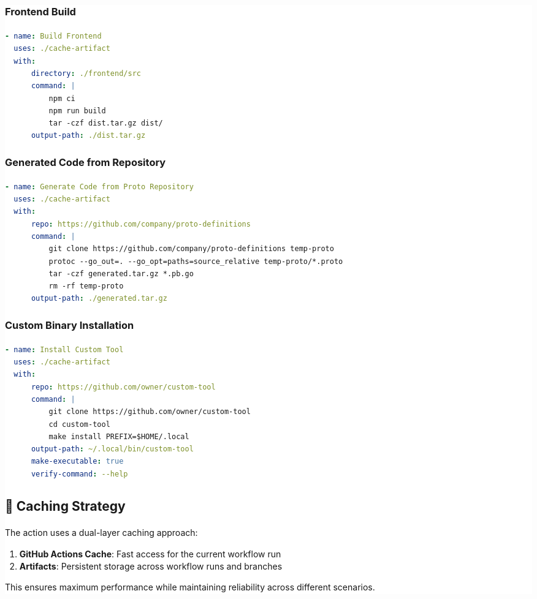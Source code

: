 ### Frontend Build

```yaml
- name: Build Frontend
  uses: ./cache-artifact
  with:
      directory: ./frontend/src
      command: |
          npm ci
          npm run build
          tar -czf dist.tar.gz dist/
      output-path: ./dist.tar.gz
```

### Generated Code from Repository

```yaml
- name: Generate Code from Proto Repository
  uses: ./cache-artifact
  with:
      repo: https://github.com/company/proto-definitions
      command: |
          git clone https://github.com/company/proto-definitions temp-proto
          protoc --go_out=. --go_opt=paths=source_relative temp-proto/*.proto
          tar -czf generated.tar.gz *.pb.go
          rm -rf temp-proto
      output-path: ./generated.tar.gz
```

### Custom Binary Installation

```yaml
- name: Install Custom Tool
  uses: ./cache-artifact
  with:
      repo: https://github.com/owner/custom-tool
      command: |
          git clone https://github.com/owner/custom-tool
          cd custom-tool
          make install PREFIX=$HOME/.local
      output-path: ~/.local/bin/custom-tool
      make-executable: true
      verify-command: --help
```

## 🔄 Caching Strategy

The action uses a dual-layer caching approach:

1. **GitHub Actions Cache**: Fast access for the current workflow run
2. **Artifacts**: Persistent storage across workflow runs and branches

This ensures maximum performance while maintaining reliability across different scenarios.
